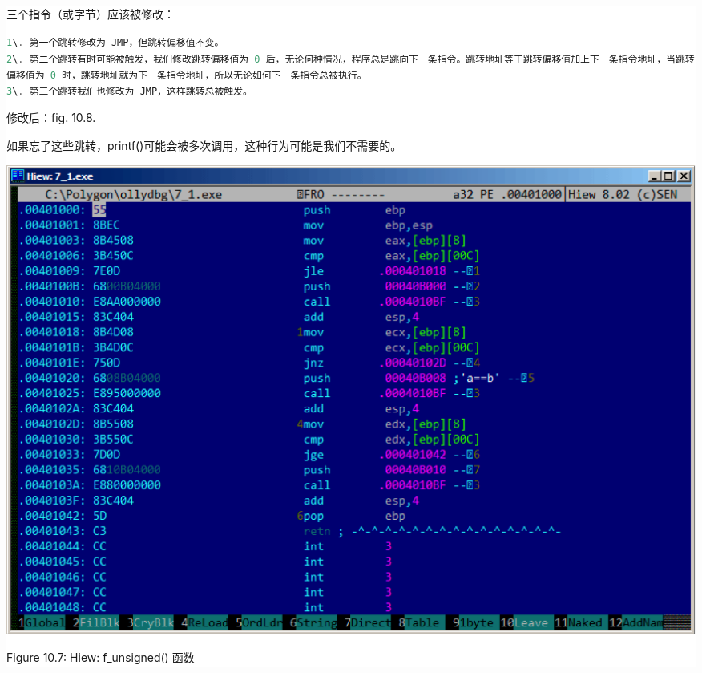 三个指令（或字节）应该被修改：

```cpp
1\. 第一个跳转修改为 JMP，但跳转偏移值不变。
2\. 第二个跳转有时可能被触发，我们修改跳转偏移值为 0 后，无论何种情况，程序总是跳向下一条指令。跳转地址等于跳转偏移值加上下一条指令地址，当跳转偏移值为 0 时，跳转地址就为下一条指令地址，所以无论如何下一条指令总被执行。
3\. 第三个跳转我们也修改为 JMP，这样跳转总被触发。 
```

修改后：fig. 10.8.

如果忘了这些跳转，printf()可能会被多次调用，这种行为可能是我们不需要的。

![enter image description here](img/2014071412300322931.png)

Figure 10.7: Hiew: f_unsigned() 函数
